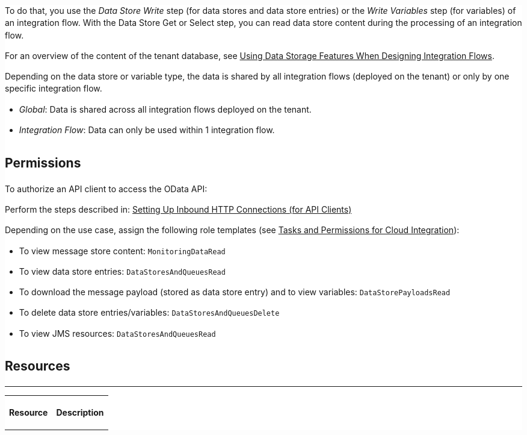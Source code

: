 
To do that, you use the *Data Store Write* step \(for data stores and data store entries\) or the *Write Variables* step \(for variables\) of an integration flow. With the Data Store Get or Select step, you can read data store content during the processing of an integration flow.

For an overview of the content of the tenant database, see [Using Data Storage Features When Designing Integration Flows](using-data-storage-features-when-designing-integration-flows-a836b4e.md).

Depending on the data store or variable type, the data is shared by all integration flows \(deployed on the tenant\) or only by one specific integration flow.

-   *Global*: Data is shared across all integration flows deployed on the tenant.

-   *Integration Flow*: Data can only be used within 1 integration flow.




<a name="loio1aab5e9482f545539a7caae3e9887e4e__section_fhy_xbx_k5b"/>

## Permissions

To authorize an API client to access the OData API:

Perform the steps described in: [Setting Up Inbound HTTP Connections \(for API Clients\)](../40-RemoteSystems/setting-up-inbound-http-connections-for-api-clients-8db3d51.md) 

Depending on the use case, assign the following role templates \(see [Tasks and Permissions for Cloud Integration](../60-Security/tasks-and-permissions-for-cloud-integration-556d557.md)\):

-   To view message store content: `MonitoringDataRead` 

-   To view data store entries: `DataStoresAndQueuesRead` 

-   To download the message payload \(stored as data store entry\) and to view variables: `DataStorePayloadsRead` 

-   To delete data store entries/variables: `DataStoresAndQueuesDelete` 

-   To view JMS resources: `DataStoresAndQueuesRead` 




<a name="loio1aab5e9482f545539a7caae3e9887e4e__section_uvw_dlf_t4b"/>

## Resources

****


<table>
<tr>
<th valign="top">

Resource

</th>
<th valign="top">

Description
